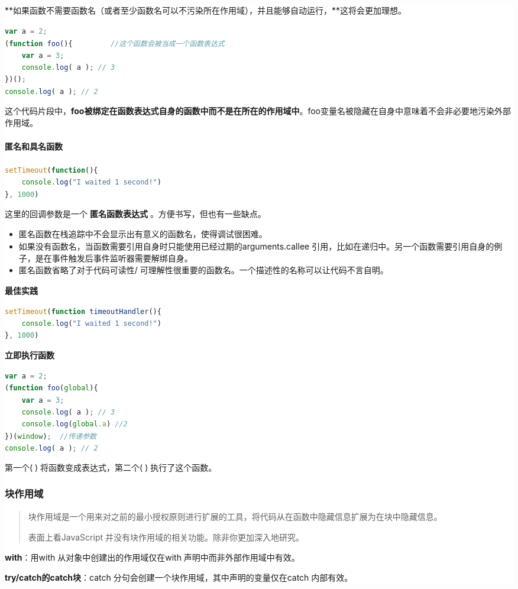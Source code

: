 **如果函数不需要函数名（或者至少函数名可以不污染所在作用域），并且能够自动运行，**这将会更加理想。

```javascript
var a = 2;
(function foo(){         //这个函数会被当成一个函数表达式
    var a = 3;
    console.log( a ); // 3
})();
console.log( a ); // 2
```

这个代码片段中，**foo被绑定在函数表达式自身的函数中而不是在所在的作用域中**。foo变量名被隐藏在自身中意味着不会非必要地污染外部作用域。

#### 匿名和具名函数

```javascript
setTimeout(function(){
    console.log("I waited 1 second!")
}, 1000)
```

这里的回调参数是一个 **匿名函数表达式** 。方便书写，但也有一些缺点。

* 匿名函数在栈追踪中不会显示出有意义的函数名，使得调试很困难。
* 如果没有函数名，当函数需要引用自身时只能使用已经过期的arguments.callee 引用，比如在递归中。另一个函数需要引用自身的例子，是在事件触发后事件监听器需要解绑自身。
* 匿名函数省略了对于代码可读性/ 可理解性很重要的函数名。一个描述性的名称可以让代码不言自明。

**最佳实践**

```javascript
setTimeout(function timeoutHandler(){
    console.log("I waited 1 second!")
}, 1000)
```

**立即执行函数**

```javascript
var a = 2;
(function foo(global){
    var a = 3;
    console.log( a ); // 3
    console.log(global.a) //2
})(window);  //传递参数
console.log( a ); // 2
```

第一个( ) 将函数变成表达式，第二个( ) 执行了这个函数。

### 块作用域

> 块作用域是一个用来对之前的最小授权原则进行扩展的工具，将代码从在函数中隐藏信息扩展为在块中隐藏信息。
>
> 表面上看JavaScript 并没有块作用域的相关功能。除非你更加深入地研究。

**with**：用with 从对象中创建出的作用域仅在with 声明中而非外部作用域中有效。

**try/catch的catch块**：catch 分句会创建一个块作用域，其中声明的变量仅在catch 内部有效。
